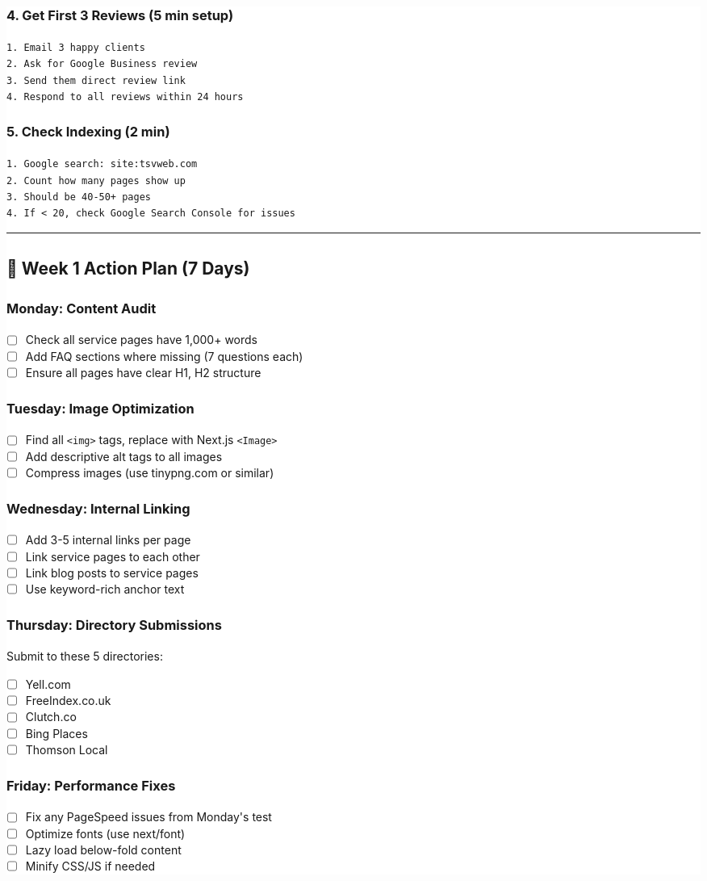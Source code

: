 ### 4. Get First 3 Reviews (5 min setup)
```
1. Email 3 happy clients
2. Ask for Google Business review
3. Send them direct review link
4. Respond to all reviews within 24 hours
```

### 5. Check Indexing (2 min)
```
1. Google search: site:tsvweb.com
2. Count how many pages show up
3. Should be 40-50+ pages
4. If < 20, check Google Search Console for issues
```

---

## 📅 Week 1 Action Plan (7 Days)

### Monday: Content Audit
- [ ] Check all service pages have 1,000+ words
- [ ] Add FAQ sections where missing (7 questions each)
- [ ] Ensure all pages have clear H1, H2 structure

### Tuesday: Image Optimization
- [ ] Find all `<img>` tags, replace with Next.js `<Image>`
- [ ] Add descriptive alt tags to all images
- [ ] Compress images (use tinypng.com or similar)

### Wednesday: Internal Linking
- [ ] Add 3-5 internal links per page
- [ ] Link service pages to each other
- [ ] Link blog posts to service pages
- [ ] Use keyword-rich anchor text

### Thursday: Directory Submissions
Submit to these 5 directories:
- [ ] Yell.com
- [ ] FreeIndex.co.uk
- [ ] Clutch.co
- [ ] Bing Places
- [ ] Thomson Local

### Friday: Performance Fixes
- [ ] Fix any PageSpeed issues from Monday's test
- [ ] Optimize fonts (use next/font)
- [ ] Lazy load below-fold content
- [ ] Minify CSS/JS if needed
